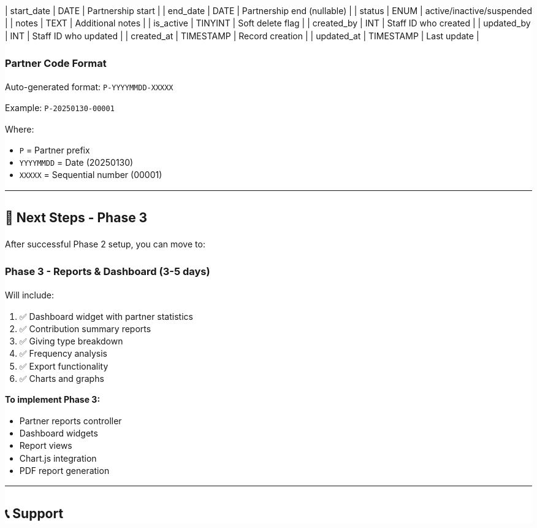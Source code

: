 | start_date | DATE | Partnership start |
| end_date | DATE | Partnership end (nullable) |
| status | ENUM | active/inactive/suspended |
| notes | TEXT | Additional notes |
| is_active | TINYINT | Soft delete flag |
| created_by | INT | Staff ID who created |
| updated_by | INT | Staff ID who updated |
| created_at | TIMESTAMP | Record creation |
| updated_at | TIMESTAMP | Last update |

### Partner Code Format

Auto-generated format: `P-YYYYMMDD-XXXXX`

Example: `P-20250130-00001`

Where:
- `P` = Partner prefix
- `YYYYMMDD` = Date (20250130)
- `XXXXX` = Sequential number (00001)

---

## 🚦 Next Steps - Phase 3

After successful Phase 2 setup, you can move to:

### **Phase 3 - Reports & Dashboard** (3-5 days)

Will include:
1. ✅ Dashboard widget with partner statistics
2. ✅ Contribution summary reports
3. ✅ Giving type breakdown
4. ✅ Frequency analysis
5. ✅ Export functionality
6. ✅ Charts and graphs

**To implement Phase 3:**
- Partner reports controller
- Dashboard widgets
- Report views
- Chart.js integration
- PDF report generation

---

## 📞 Support
